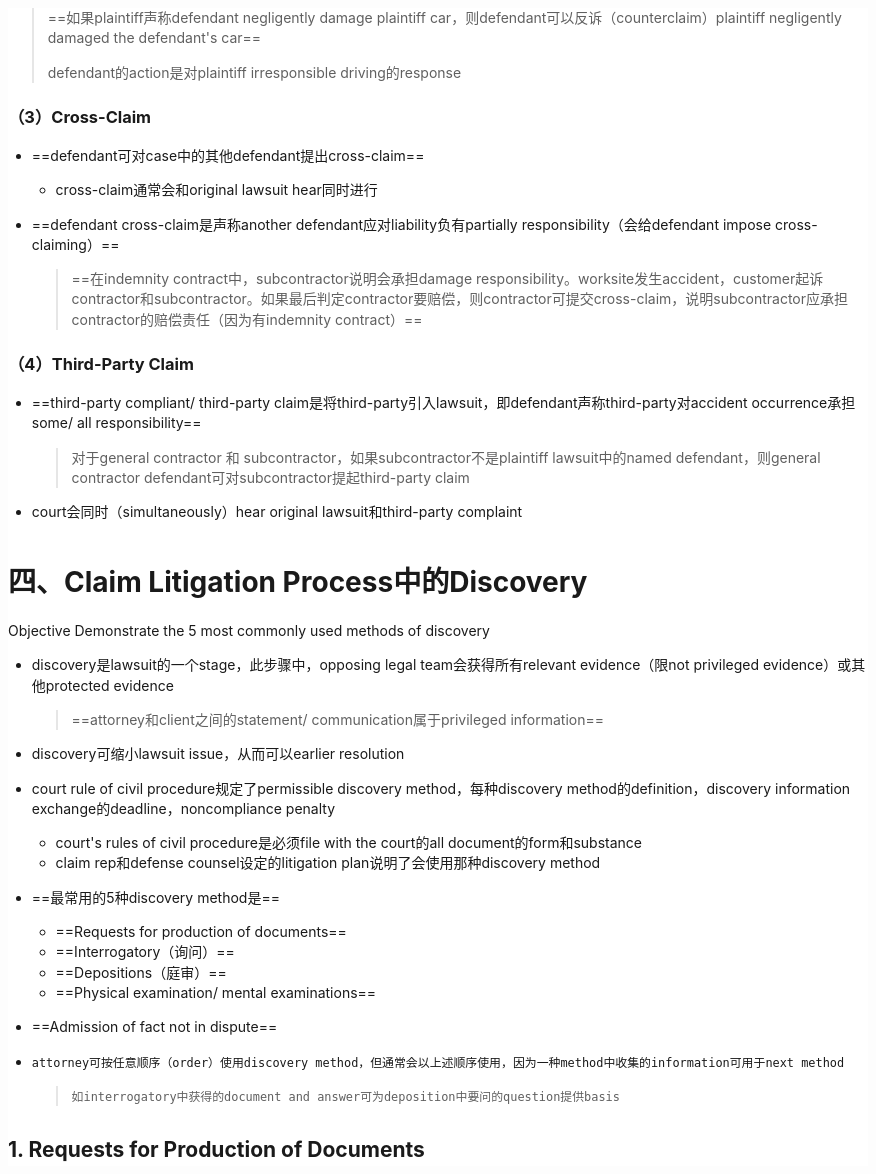   > ==如果plaintiff声称defendant negligently damage plaintiff car，则defendant可以反诉（counterclaim）plaintiff negligently damaged the defendant's car==
  >
  > defendant的action是对plaintiff irresponsible driving的response

### （3）Cross-Claim

- ==defendant可对case中的其他defendant提出cross-claim==
  
  - cross-claim通常会和original lawsuit hear同时进行
  
- ==defendant cross-claim是声称another defendant应对liability负有partially responsibility（会给defendant impose cross-claiming）==

  > ==在indemnity contract中，subcontractor说明会承担damage responsibility。worksite发生accident，customer起诉contractor和subcontractor。如果最后判定contractor要赔偿，则contractor可提交cross-claim，说明subcontractor应承担contractor的赔偿责任（因为有indemnity contract）==

### （4）Third-Party Claim

- ==third-party compliant/ third-party claim是将third-party引入lawsuit，即defendant声称third-party对accident occurrence承担some/ all responsibility==

  > 对于general contractor 和 subcontractor，如果subcontractor不是plaintiff lawsuit中的named defendant，则general contractor defendant可对subcontractor提起third-party claim

- court会同时（simultaneously）hear original lawsuit和third-party complaint

# 四、Claim Litigation Process中的Discovery

Objective Demonstrate the 5 most commonly used methods of discovery

- discovery是lawsuit的一个stage，此步骤中，opposing legal team会获得所有relevant evidence（限not privileged evidence）或其他protected evidence

  > ==attorney和client之间的statement/ communication属于privileged information==

- discovery可缩小lawsuit issue，从而可以earlier resolution

- court rule of civil procedure规定了permissible discovery method，每种discovery method的definition，discovery information exchange的deadline，noncompliance penalty
  - court's rules of civil procedure是必须file with the court的all document的form和substance
  - claim rep和defense counsel设定的litigation plan说明了会使用那种discovery method
  
- ==最常用的5种discovery method是==
  
  - ==Requests for production of documents==
  - ==Interrogatory（询问）==
  - ==Depositions（庭审）==
  - ==Physical examination/ mental examinations==
  
- ==Admission of fact not in dispute==
  
- `attorney可按任意顺序（order）使用discovery method，但通常会以上述顺序使用，因为一种method中收集的information可用于next method`

  > `如interrogatory中获得的document and answer可为deposition中要问的question提供basis`

## 1. Requests for Production of Documents

